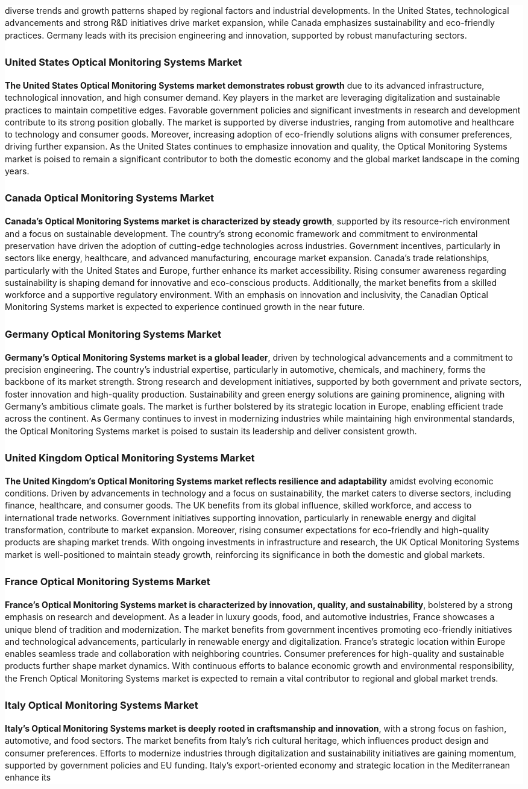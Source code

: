 diverse trends and growth patterns shaped by regional factors and industrial developments. In the United States, technological advancements and strong R&amp;D initiatives drive market expansion, while Canada emphasizes sustainability and eco-friendly practices. Germany leads with its precision engineering and innovation, supported by robust manufacturing sectors.</span></em></p></blockquote><h3><strong>United States Optical Monitoring Systems Market</strong></h3><p><strong>The United States Optical Monitoring Systems market demonstrates robust growth</strong> due to its advanced infrastructure, technological innovation, and high consumer demand. Key players in the market are leveraging digitalization and sustainable practices to maintain competitive edges. Favorable government policies and significant investments in research and development contribute to its strong position globally. The market is supported by diverse industries, ranging from automotive and healthcare to technology and consumer goods. Moreover, increasing adoption of eco-friendly solutions aligns with consumer preferences, driving further expansion. As the United States continues to emphasize innovation and quality, the Optical Monitoring Systems market is poised to remain a significant contributor to both the domestic economy and the global market landscape in the coming years.</p><h3><strong>Canada Optical Monitoring Systems Market</strong></h3><p><strong>Canada&rsquo;s Optical Monitoring Systems market is characterized by steady growth</strong>, supported by its resource-rich environment and a focus on sustainable development. The country&rsquo;s strong economic framework and commitment to environmental preservation have driven the adoption of cutting-edge technologies across industries. Government incentives, particularly in sectors like energy, healthcare, and advanced manufacturing, encourage market expansion. Canada&rsquo;s trade relationships, particularly with the United States and Europe, further enhance its market accessibility. Rising consumer awareness regarding sustainability is shaping demand for innovative and eco-conscious products. Additionally, the market benefits from a skilled workforce and a supportive regulatory environment. With an emphasis on innovation and inclusivity, the Canadian Optical Monitoring Systems market is expected to experience continued growth in the near future.</p><h3><strong>Germany Optical Monitoring Systems Market</strong></h3><p><strong>Germany&rsquo;s Optical Monitoring Systems market is a global leader</strong>, driven by technological advancements and a commitment to precision engineering. The country&rsquo;s industrial expertise, particularly in automotive, chemicals, and machinery, forms the backbone of its market strength. Strong research and development initiatives, supported by both government and private sectors, foster innovation and high-quality production. Sustainability and green energy solutions are gaining prominence, aligning with Germany&rsquo;s ambitious climate goals. The market is further bolstered by its strategic location in Europe, enabling efficient trade across the continent. As Germany continues to invest in modernizing industries while maintaining high environmental standards, the Optical Monitoring Systems market is poised to sustain its leadership and deliver consistent growth.</p><h3><strong>United Kingdom Optical Monitoring Systems Market</strong></h3><p><strong>The United Kingdom&rsquo;s Optical Monitoring Systems market reflects resilience and adaptability</strong> amidst evolving economic conditions. Driven by advancements in technology and a focus on sustainability, the market caters to diverse sectors, including finance, healthcare, and consumer goods. The UK benefits from its global influence, skilled workforce, and access to international trade networks. Government initiatives supporting innovation, particularly in renewable energy and digital transformation, contribute to market expansion. Moreover, rising consumer expectations for eco-friendly and high-quality products are shaping market trends. With ongoing investments in infrastructure and research, the UK Optical Monitoring Systems market is well-positioned to maintain steady growth, reinforcing its significance in both the domestic and global markets.</p><h3><strong>France Optical Monitoring Systems Market</strong></h3><p><strong>France&rsquo;s Optical Monitoring Systems market is characterized by innovation, quality, and sustainability</strong>, bolstered by a strong emphasis on research and development. As a leader in luxury goods, food, and automotive industries, France showcases a unique blend of tradition and modernization. The market benefits from government incentives promoting eco-friendly initiatives and technological advancements, particularly in renewable energy and digitalization. France&rsquo;s strategic location within Europe enables seamless trade and collaboration with neighboring countries. Consumer preferences for high-quality and sustainable products further shape market dynamics. With continuous efforts to balance economic growth and environmental responsibility, the French Optical Monitoring Systems market is expected to remain a vital contributor to regional and global market trends.</p><h3><strong>Italy Optical Monitoring Systems Market</strong></h3><p><strong>Italy&rsquo;s Optical Monitoring Systems market is deeply rooted in craftsmanship and innovation</strong>, with a strong focus on fashion, automotive, and food sectors. The market benefits from Italy&rsquo;s rich cultural heritage, which influences product design and consumer preferences. Efforts to modernize industries through digitalization and sustainability initiatives are gaining momentum, supported by government policies and EU funding. Italy&rsquo;s export-oriented economy and strategic location in the Mediterranean enhance its